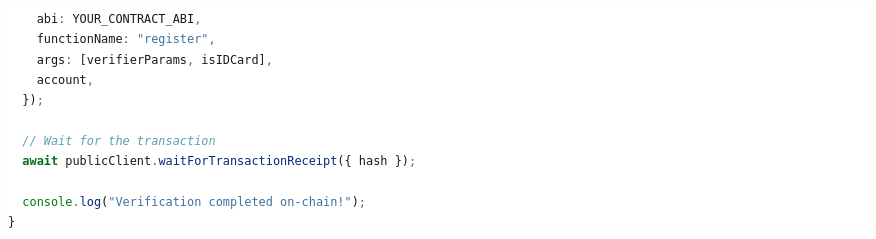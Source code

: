 ```typescript
    abi: YOUR_CONTRACT_ABI,
    functionName: "register",
    args: [verifierParams, isIDCard],
    account,
  });

  // Wait for the transaction
  await publicClient.waitForTransactionReceipt({ hash });

  console.log("Verification completed on-chain!");
}
```
